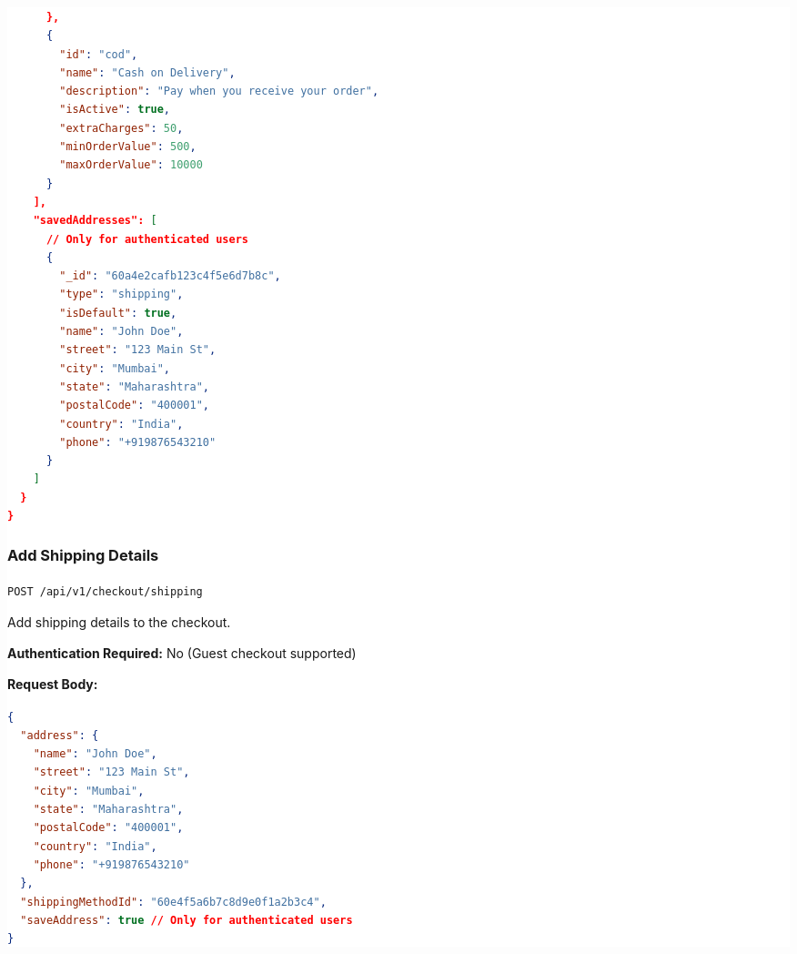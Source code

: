 ```json
      },
      {
        "id": "cod",
        "name": "Cash on Delivery",
        "description": "Pay when you receive your order",
        "isActive": true,
        "extraCharges": 50,
        "minOrderValue": 500,
        "maxOrderValue": 10000
      }
    ],
    "savedAddresses": [
      // Only for authenticated users
      {
        "_id": "60a4e2cafb123c4f5e6d7b8c",
        "type": "shipping",
        "isDefault": true,
        "name": "John Doe",
        "street": "123 Main St",
        "city": "Mumbai",
        "state": "Maharashtra",
        "postalCode": "400001",
        "country": "India",
        "phone": "+919876543210"
      }
    ]
  }
}
```

### Add Shipping Details

```
POST /api/v1/checkout/shipping
```

Add shipping details to the checkout.

**Authentication Required:** No (Guest checkout supported)

**Request Body:**

```json
{
  "address": {
    "name": "John Doe",
    "street": "123 Main St",
    "city": "Mumbai",
    "state": "Maharashtra",
    "postalCode": "400001",
    "country": "India",
    "phone": "+919876543210"
  },
  "shippingMethodId": "60e4f5a6b7c8d9e0f1a2b3c4",
  "saveAddress": true // Only for authenticated users
}
```
